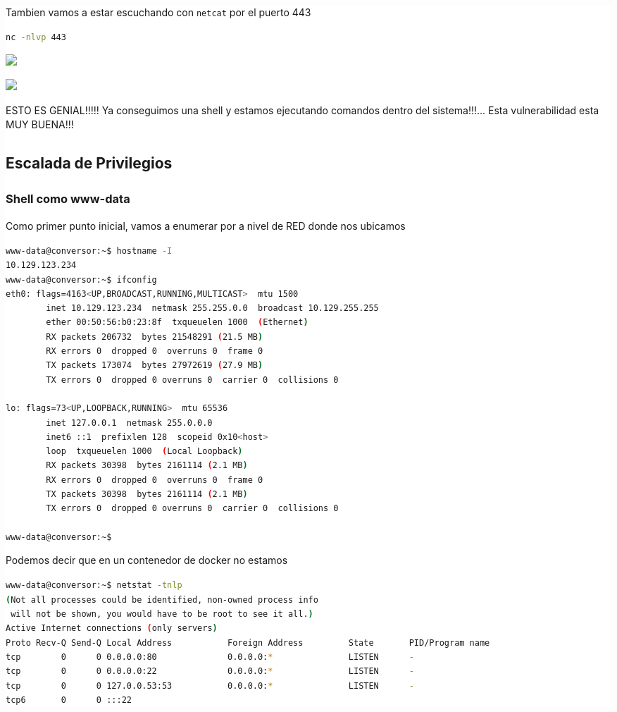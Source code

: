 Tambien vamos a estar escuchando con `netcat` por el puerto 443 

```bash
nc -nlvp 443
```

![](htb-writeup-conversor/conversor6.png)

![](htb-writeup-conversor/conversor7.png)

ESTO ES GENIAL!!!!! Ya conseguimos una shell y estamos ejecutando comandos dentro del sistema!!!... Esta vulnerabilidad esta MUY BUENA!!!

## Escalada de Privilegios

### Shell como www-data

Como primer punto inicial, vamos a enumerar por a nivel de RED donde nos ubicamos 

```bash
www-data@conversor:~$ hostname -I
10.129.123.234 
www-data@conversor:~$ ifconfig
eth0: flags=4163<UP,BROADCAST,RUNNING,MULTICAST>  mtu 1500
        inet 10.129.123.234  netmask 255.255.0.0  broadcast 10.129.255.255
        ether 00:50:56:b0:23:8f  txqueuelen 1000  (Ethernet)
        RX packets 206732  bytes 21548291 (21.5 MB)
        RX errors 0  dropped 0  overruns 0  frame 0
        TX packets 173074  bytes 27972619 (27.9 MB)
        TX errors 0  dropped 0 overruns 0  carrier 0  collisions 0

lo: flags=73<UP,LOOPBACK,RUNNING>  mtu 65536
        inet 127.0.0.1  netmask 255.0.0.0
        inet6 ::1  prefixlen 128  scopeid 0x10<host>
        loop  txqueuelen 1000  (Local Loopback)
        RX packets 30398  bytes 2161114 (2.1 MB)
        RX errors 0  dropped 0  overruns 0  frame 0
        TX packets 30398  bytes 2161114 (2.1 MB)
        TX errors 0  dropped 0 overruns 0  carrier 0  collisions 0

www-data@conversor:~$
```

Podemos decir que en un contenedor de docker no estamos

```bash
www-data@conversor:~$ netstat -tnlp
(Not all processes could be identified, non-owned process info
 will not be shown, you would have to be root to see it all.)
Active Internet connections (only servers)
Proto Recv-Q Send-Q Local Address           Foreign Address         State       PID/Program name    
tcp        0      0 0.0.0.0:80              0.0.0.0:*               LISTEN      -                   
tcp        0      0 0.0.0.0:22              0.0.0.0:*               LISTEN      -                   
tcp        0      0 127.0.0.53:53           0.0.0.0:*               LISTEN      -                   
tcp6       0      0 :::22
```
